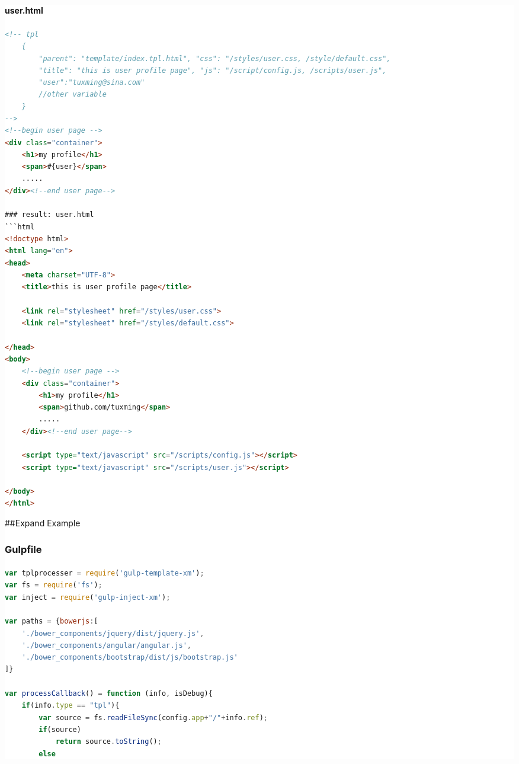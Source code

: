 #### user.html
```html
<!-- tpl 
	{
		"parent": "template/index.tpl.html", "css": "/styles/user.css, /style/default.css", 
		"title": "this is user profile page", "js": "/script/config.js, /scripts/user.js", 
		"user":"tuxming@sina.com"
		//other variable
	} 
-->
<!--begin user page -->
<div class="container">
	<h1>my profile</h1>
	<span>#{user}</span>
	.....
</div><!--end user page-->

### result: user.html
```html
<!doctype html>
<html lang="en">
<head>
	<meta charset="UTF-8">
	<title>this is user profile page</title>

	<link rel="stylesheet" href="/styles/user.css">
	<link rel="stylesheet" href="/styles/default.css">

</head>
<body>
	<!--begin user page -->
	<div class="container">
		<h1>my profile</h1>
		<span>github.com/tuxming</span>
		.....
	</div><!--end user page-->
	
	<script type="text/javascript" src="/scripts/config.js"></script>
	<script type="text/javascript" src="/scripts/user.js"></script>
	
</body>
</html>
```


##Expand Example
### Gulpfile
```javascript
var tplprocesser = require('gulp-template-xm');
var fs = require('fs');
var inject = require('gulp-inject-xm');

var paths = {bowerjs:[
	'./bower_components/jquery/dist/jquery.js',
	'./bower_components/angular/angular.js',
	'./bower_components/bootstrap/dist/js/bootstrap.js'
]}

var processCallback() = function (info, isDebug){
	if(info.type == "tpl"){
		var source = fs.readFileSync(config.app+"/"+info.ref);
		if(source)
			return source.toString();
		else 
```